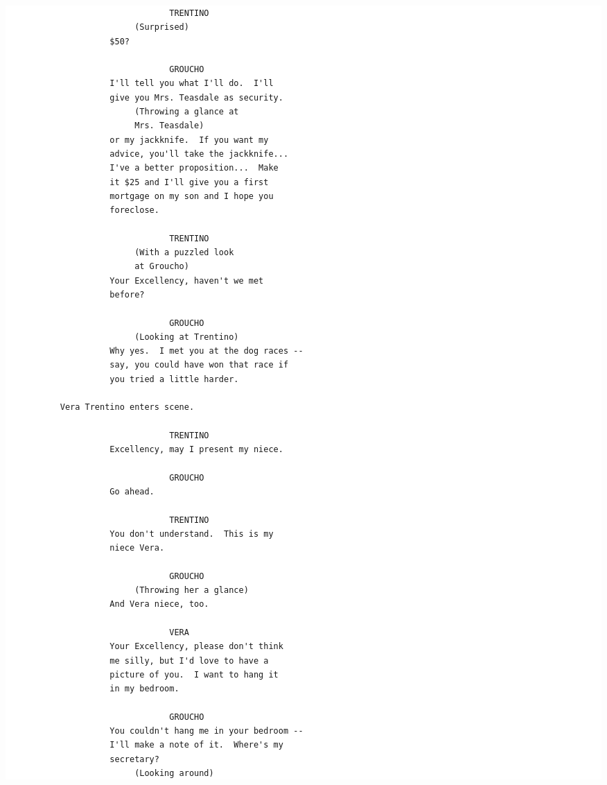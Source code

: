                                     TRENTINO
                              (Surprised)
                         $50?

                                     GROUCHO
                         I'll tell you what I'll do.  I'll 
                         give you Mrs. Teasdale as security.
                              (Throwing a glance at 
                              Mrs. Teasdale)
                         or my jackknife.  If you want my 
                         advice, you'll take the jackknife...  
                         I've a better proposition...  Make 
                         it $25 and I'll give you a first 
                         mortgage on my son and I hope you 
                         foreclose.

                                     TRENTINO
                              (With a puzzled look 
                              at Groucho)
                         Your Excellency, haven't we met 
                         before?

                                     GROUCHO
                              (Looking at Trentino)
                         Why yes.  I met you at the dog races -- 
                         say, you could have won that race if 
                         you tried a little harder.

               Vera Trentino enters scene.

                                     TRENTINO
                         Excellency, may I present my niece.

                                     GROUCHO
                         Go ahead.

                                     TRENTINO
                         You don't understand.  This is my 
                         niece Vera.

                                     GROUCHO
                              (Throwing her a glance)
                         And Vera niece, too.

                                     VERA
                         Your Excellency, please don't think 
                         me silly, but I'd love to have a 
                         picture of you.  I want to hang it 
                         in my bedroom.

                                     GROUCHO
                         You couldn't hang me in your bedroom -- 
                         I'll make a note of it.  Where's my 
                         secretary?
                              (Looking around)
